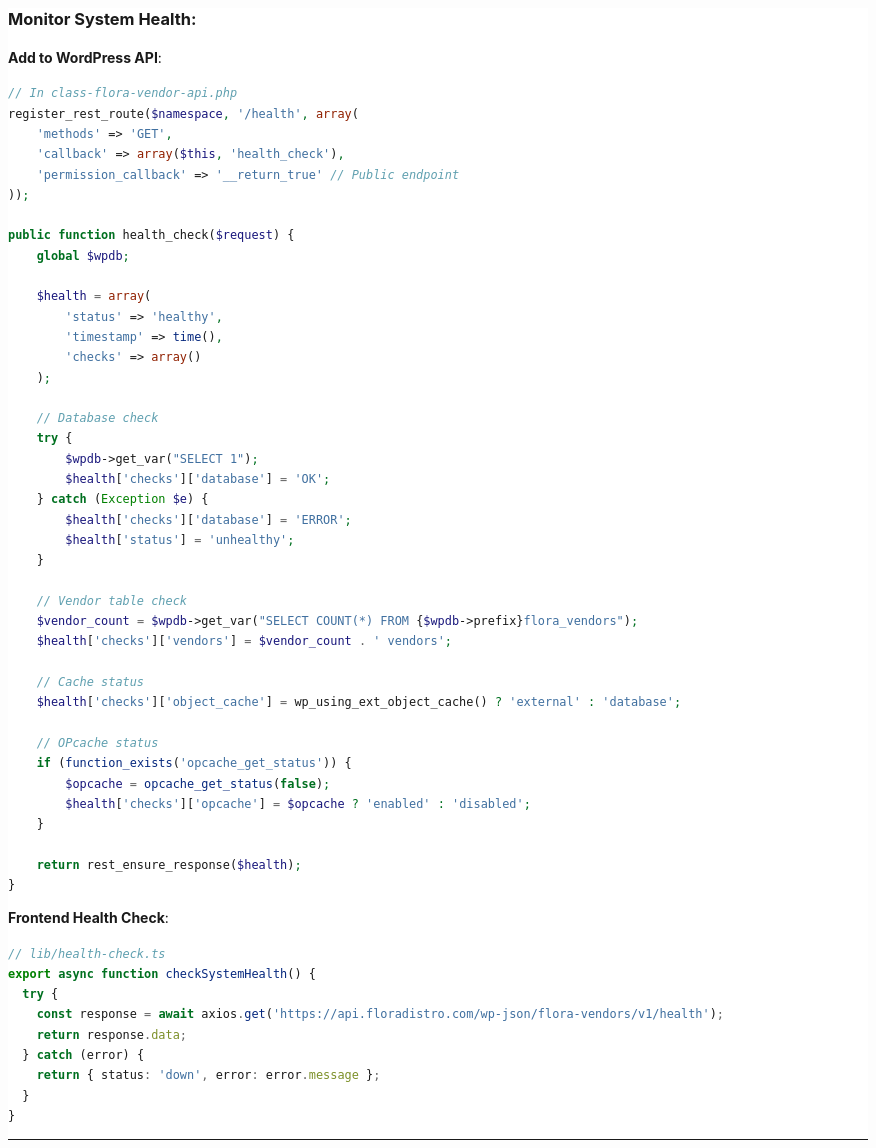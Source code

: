 ### Monitor System Health:

**Add to WordPress API**:

```php
// In class-flora-vendor-api.php
register_rest_route($namespace, '/health', array(
    'methods' => 'GET',
    'callback' => array($this, 'health_check'),
    'permission_callback' => '__return_true' // Public endpoint
));

public function health_check($request) {
    global $wpdb;
    
    $health = array(
        'status' => 'healthy',
        'timestamp' => time(),
        'checks' => array()
    );
    
    // Database check
    try {
        $wpdb->get_var("SELECT 1");
        $health['checks']['database'] = 'OK';
    } catch (Exception $e) {
        $health['checks']['database'] = 'ERROR';
        $health['status'] = 'unhealthy';
    }
    
    // Vendor table check
    $vendor_count = $wpdb->get_var("SELECT COUNT(*) FROM {$wpdb->prefix}flora_vendors");
    $health['checks']['vendors'] = $vendor_count . ' vendors';
    
    // Cache status
    $health['checks']['object_cache'] = wp_using_ext_object_cache() ? 'external' : 'database';
    
    // OPcache status
    if (function_exists('opcache_get_status')) {
        $opcache = opcache_get_status(false);
        $health['checks']['opcache'] = $opcache ? 'enabled' : 'disabled';
    }
    
    return rest_ensure_response($health);
}
```

**Frontend Health Check**:

```typescript
// lib/health-check.ts
export async function checkSystemHealth() {
  try {
    const response = await axios.get('https://api.floradistro.com/wp-json/flora-vendors/v1/health');
    return response.data;
  } catch (error) {
    return { status: 'down', error: error.message };
  }
}
```

---